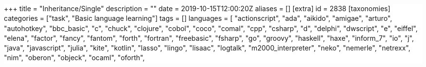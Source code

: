 +++
title = "Inheritance/Single"
description = ""
date = 2019-10-15T12:00:20Z
aliases = []
[extra]
id = 2838
[taxonomies]
categories = ["task", "Basic language learning"]
tags = []
languages = [
  "actionscript",
  "ada",
  "aikido",
  "amigae",
  "arturo",
  "autohotkey",
  "bbc_basic",
  "c",
  "chuck",
  "clojure",
  "cobol",
  "coco",
  "comal",
  "cpp",
  "csharp",
  "d",
  "delphi",
  "dwscript",
  "e",
  "eiffel",
  "elena",
  "factor",
  "fancy",
  "fantom",
  "forth",
  "fortran",
  "freebasic",
  "fsharp",
  "go",
  "groovy",
  "haskell",
  "haxe",
  "inform_7",
  "io",
  "j",
  "java",
  "javascript",
  "julia",
  "kite",
  "kotlin",
  "lasso",
  "lingo",
  "lisaac",
  "logtalk",
  "m2000_interpreter",
  "neko",
  "nemerle",
  "netrexx",
  "nim",
  "oberon",
  "objeck",
  "ocaml",
  "oforth",